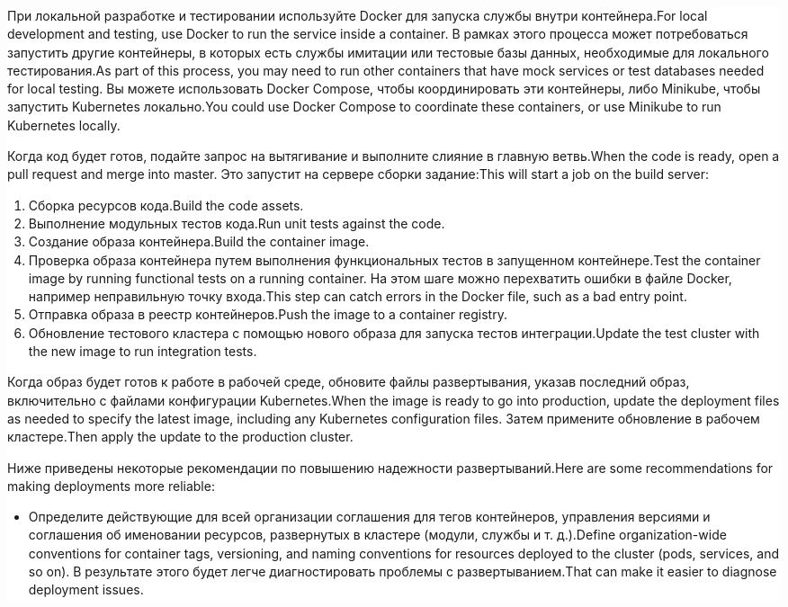 <span data-ttu-id="6f7df-168">При локальной разработке и тестировании используйте Docker для запуска службы внутри контейнера.</span><span class="sxs-lookup"><span data-stu-id="6f7df-168">For local development and testing, use Docker to run the service inside a container.</span></span> <span data-ttu-id="6f7df-169">В рамках этого процесса может потребоваться запустить другие контейнеры, в которых есть службы имитации или тестовые базы данных, необходимые для локального тестирования.</span><span class="sxs-lookup"><span data-stu-id="6f7df-169">As part of this process, you may need to run other containers that have mock services or test databases needed for local testing.</span></span> <span data-ttu-id="6f7df-170">Вы можете использовать Docker Compose, чтобы координировать эти контейнеры, либо Minikube, чтобы запустить Kubernetes локально.</span><span class="sxs-lookup"><span data-stu-id="6f7df-170">You could use Docker Compose to coordinate these containers, or use Minikube to run Kubernetes locally.</span></span>

<span data-ttu-id="6f7df-171">Когда код будет готов, подайте запрос на вытягивание и выполните слияние в главную ветвь.</span><span class="sxs-lookup"><span data-stu-id="6f7df-171">When the code is ready, open a pull request and merge into master.</span></span> <span data-ttu-id="6f7df-172">Это запустит на сервере сборки задание:</span><span class="sxs-lookup"><span data-stu-id="6f7df-172">This will start a job on the build server:</span></span>

1. <span data-ttu-id="6f7df-173">Сборка ресурсов кода.</span><span class="sxs-lookup"><span data-stu-id="6f7df-173">Build the code assets.</span></span>
2. <span data-ttu-id="6f7df-174">Выполнение модульных тестов кода.</span><span class="sxs-lookup"><span data-stu-id="6f7df-174">Run unit tests against the code.</span></span>
3. <span data-ttu-id="6f7df-175">Создание образа контейнера.</span><span class="sxs-lookup"><span data-stu-id="6f7df-175">Build the container image.</span></span>
4. <span data-ttu-id="6f7df-176">Проверка образа контейнера путем выполнения функциональных тестов в запущенном контейнере.</span><span class="sxs-lookup"><span data-stu-id="6f7df-176">Test the container image by running functional tests on a running container.</span></span> <span data-ttu-id="6f7df-177">На этом шаге можно перехватить ошибки в файле Docker, например неправильную точку входа.</span><span class="sxs-lookup"><span data-stu-id="6f7df-177">This step can catch errors in the Docker file, such as a bad entry point.</span></span>
5. <span data-ttu-id="6f7df-178">Отправка образа в реестр контейнеров.</span><span class="sxs-lookup"><span data-stu-id="6f7df-178">Push the image to a container registry.</span></span>
6. <span data-ttu-id="6f7df-179">Обновление тестового кластера с помощью нового образа для запуска тестов интеграции.</span><span class="sxs-lookup"><span data-stu-id="6f7df-179">Update the test cluster with the new image to run integration tests.</span></span>

<span data-ttu-id="6f7df-180">Когда образ будет готов к работе в рабочей среде, обновите файлы развертывания, указав последний образ, включительно с файлами конфигурации Kubernetes.</span><span class="sxs-lookup"><span data-stu-id="6f7df-180">When the image is ready to go into production, update the deployment files as needed to specify the latest image, including any Kubernetes configuration files.</span></span> <span data-ttu-id="6f7df-181">Затем примените обновление в рабочем кластере.</span><span class="sxs-lookup"><span data-stu-id="6f7df-181">Then apply the update to the production cluster.</span></span>

<span data-ttu-id="6f7df-182">Ниже приведены некоторые рекомендации по повышению надежности развертываний.</span><span class="sxs-lookup"><span data-stu-id="6f7df-182">Here are some recommendations for making deployments more reliable:</span></span>

- <span data-ttu-id="6f7df-183">Определите действующие для всей организации соглашения для тегов контейнеров, управления версиями и соглашения об именовании ресурсов, развернутых в кластере (модули, службы и т. д.).</span><span class="sxs-lookup"><span data-stu-id="6f7df-183">Define organization-wide conventions for container tags, versioning, and naming conventions for resources deployed to the cluster (pods, services, and so on).</span></span> <span data-ttu-id="6f7df-184">В результате этого будет легче диагностировать проблемы с развертыванием.</span><span class="sxs-lookup"><span data-stu-id="6f7df-184">That can make it easier to diagnose deployment issues.</span></span>
